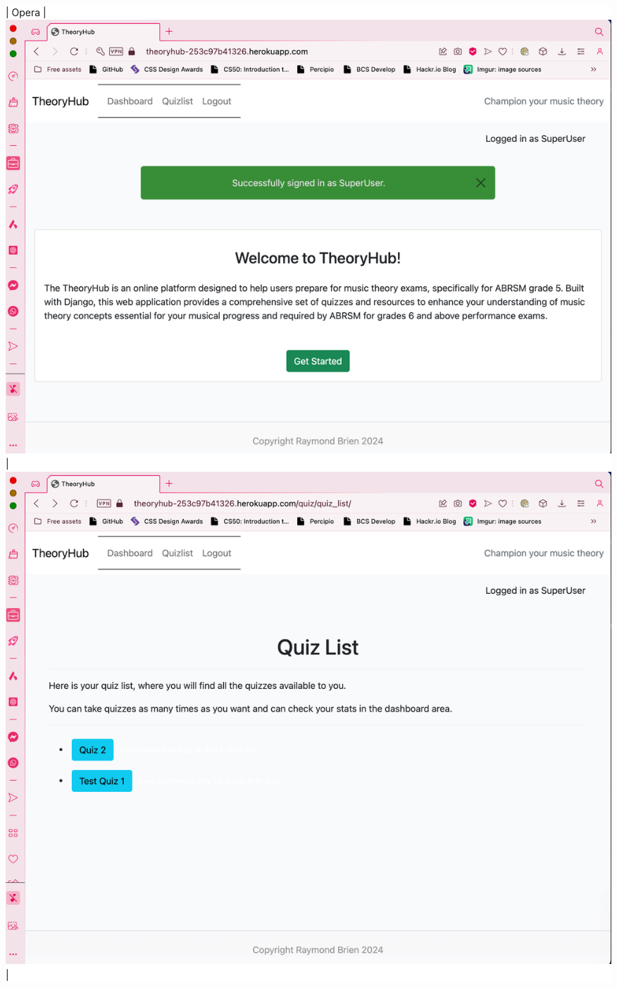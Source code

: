 | Opera | ![screenshot](./static/images/documentation/browser-testing/opera/home.png) | ![screenshot](./static/images/documentation/browser-testing/opera/quiz_list.png) |